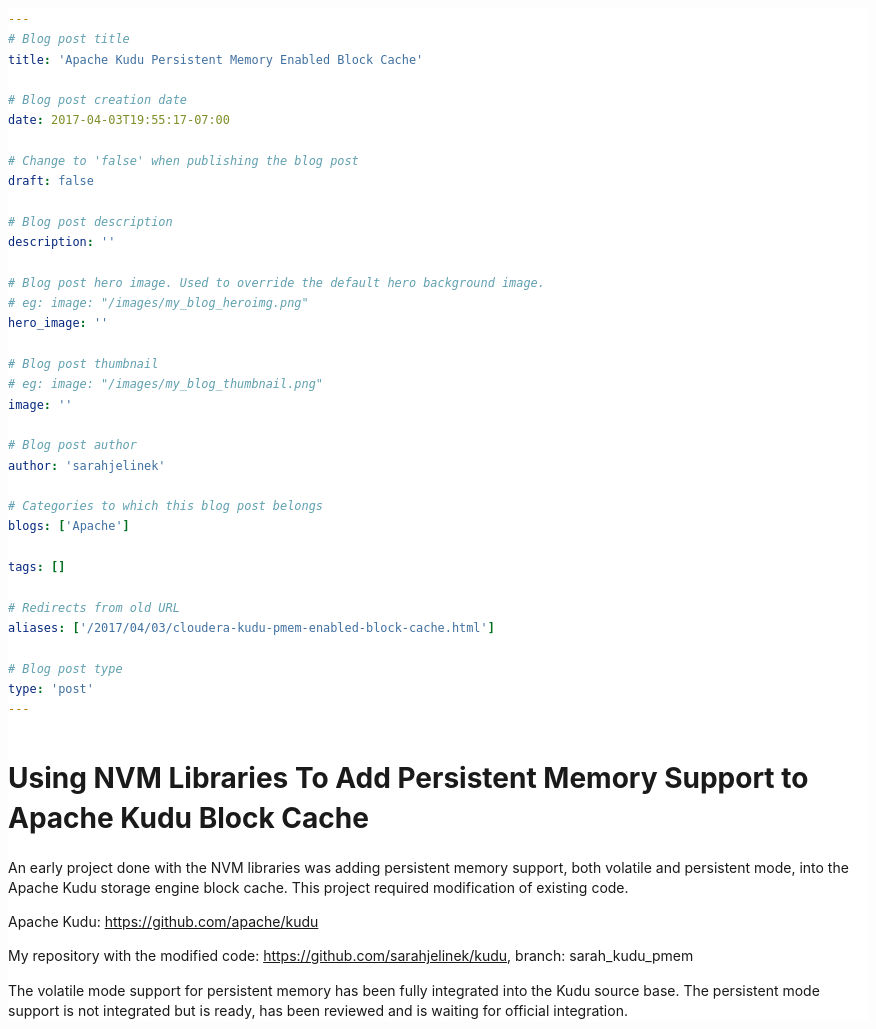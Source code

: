 ```yaml
---
# Blog post title
title: 'Apache Kudu Persistent Memory Enabled Block Cache'

# Blog post creation date
date: 2017-04-03T19:55:17-07:00

# Change to 'false' when publishing the blog post
draft: false

# Blog post description
description: ''

# Blog post hero image. Used to override the default hero background image.
# eg: image: "/images/my_blog_heroimg.png"
hero_image: ''

# Blog post thumbnail
# eg: image: "/images/my_blog_thumbnail.png"
image: ''

# Blog post author
author: 'sarahjelinek'

# Categories to which this blog post belongs
blogs: ['Apache']

tags: []

# Redirects from old URL
aliases: ['/2017/04/03/cloudera-kudu-pmem-enabled-block-cache.html']

# Blog post type
type: 'post'
---
```


# Using NVM Libraries To Add Persistent Memory Support to Apache Kudu Block Cache

An early project done with the NVM libraries was adding persistent memory support, both volatile and persistent mode, into the Apache Kudu storage engine block cache. This project required modification of existing code.

Apache Kudu:
<https://github.com/apache/kudu>

My repository with the modified code:
<https://github.com/sarahjelinek/kudu>, branch: sarah_kudu_pmem

The volatile mode support for persistent memory has been fully integrated into the Kudu source base. The persistent mode support is not integrated but is ready, has been reviewed and is waiting for official integration.
